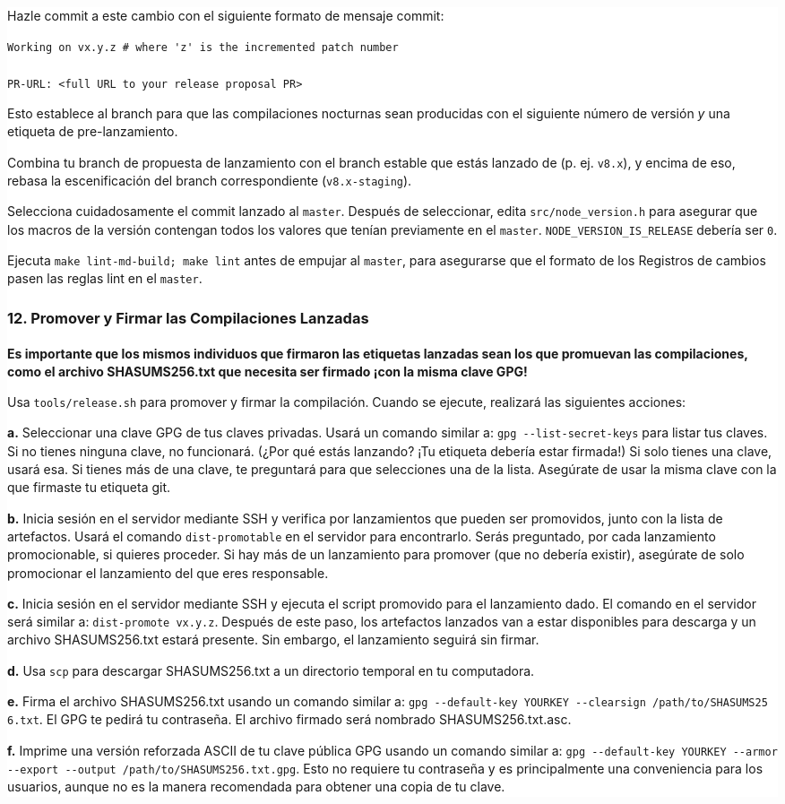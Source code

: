 Hazle commit a este cambio con el siguiente formato de mensaje commit:

```txt
Working on vx.y.z # where 'z' is the incremented patch number

PR-URL: <full URL to your release proposal PR>
```

Esto establece al branch para que las compilaciones nocturnas sean producidas con el siguiente número de versión *y* una etiqueta de pre-lanzamiento.

Combina tu branch de propuesta de lanzamiento con el branch estable que estás lanzado de (p. ej. `v8.x`), y encima de eso, rebasa la escenificación del branch correspondiente (`v8.x-staging`).

Selecciona cuidadosamente el commit lanzado al `master`. Después de seleccionar, edita `src/node_version.h` para asegurar que los macros de la versión contengan todos los valores que tenían previamente en el `master`. `NODE_VERSION_IS_RELEASE` debería ser `0`.

Ejecuta `make lint-md-build; make lint` antes de empujar al `master`, para asegurarse que el formato de los Registros de cambios pasen las reglas lint en el `master`.

### 12. Promover y Firmar las Compilaciones Lanzadas

**Es importante que los mismos individuos que firmaron las etiquetas lanzadas sean los que promuevan las compilaciones, como el archivo SHASUMS256.txt que necesita ser firmado ¡con la misma clave GPG!**

Usa `tools/release.sh` para promover y firmar la compilación. Cuando se ejecute, realizará las siguientes acciones:

**a.** Seleccionar una clave GPG de tus claves privadas. Usará un comando similar a: `gpg --list-secret-keys` para listar tus claves. Si no tienes ninguna clave, no funcionará. (¿Por qué estás lanzando? ¡Tu etiqueta debería estar firmada!) Si solo tienes una clave, usará esa. Si tienes más de una clave, te preguntará para que selecciones una de la lista. Asegúrate de usar la misma clave con la que firmaste tu etiqueta git.

**b.** Inicia sesión en el servidor mediante SSH y verifica por lanzamientos que pueden ser promovidos, junto con la lista de artefactos. Usará el comando `dist-promotable` en el servidor para encontrarlo. Serás preguntado, por cada lanzamiento promocionable, si quieres proceder. Si hay más de un lanzamiento para promover (que no debería existir), asegúrate de solo promocionar el lanzamiento del que eres responsable.

**c.** Inicia sesión en el servidor mediante SSH y ejecuta el script promovido para el lanzamiento dado. El comando en el servidor será similar a: `dist-promote vx.y.z`. Después de este paso, los artefactos lanzados van a estar disponibles para descarga y un archivo SHASUMS256.txt estará presente. Sin embargo, el lanzamiento seguirá sin firmar.

**d.** Usa `scp` para descargar SHASUMS256.txt a un directorio temporal en tu computadora.

**e.** Firma el archivo SHASUMS256.txt usando un comando similar a: `gpg
--default-key YOURKEY --clearsign /path/to/SHASUMS256.txt`. El GPG te pedirá tu contraseña. El archivo firmado será nombrado SHASUMS256.txt.asc.

**f.** Imprime una versión reforzada ASCII de tu clave pública GPG usando un comando similar a: `gpg --default-key YOURKEY --armor --export --output
/path/to/SHASUMS256.txt.gpg`. Esto no requiere tu contraseña y es principalmente una conveniencia para los usuarios, aunque no es la manera recomendada para obtener una copia de tu clave.
